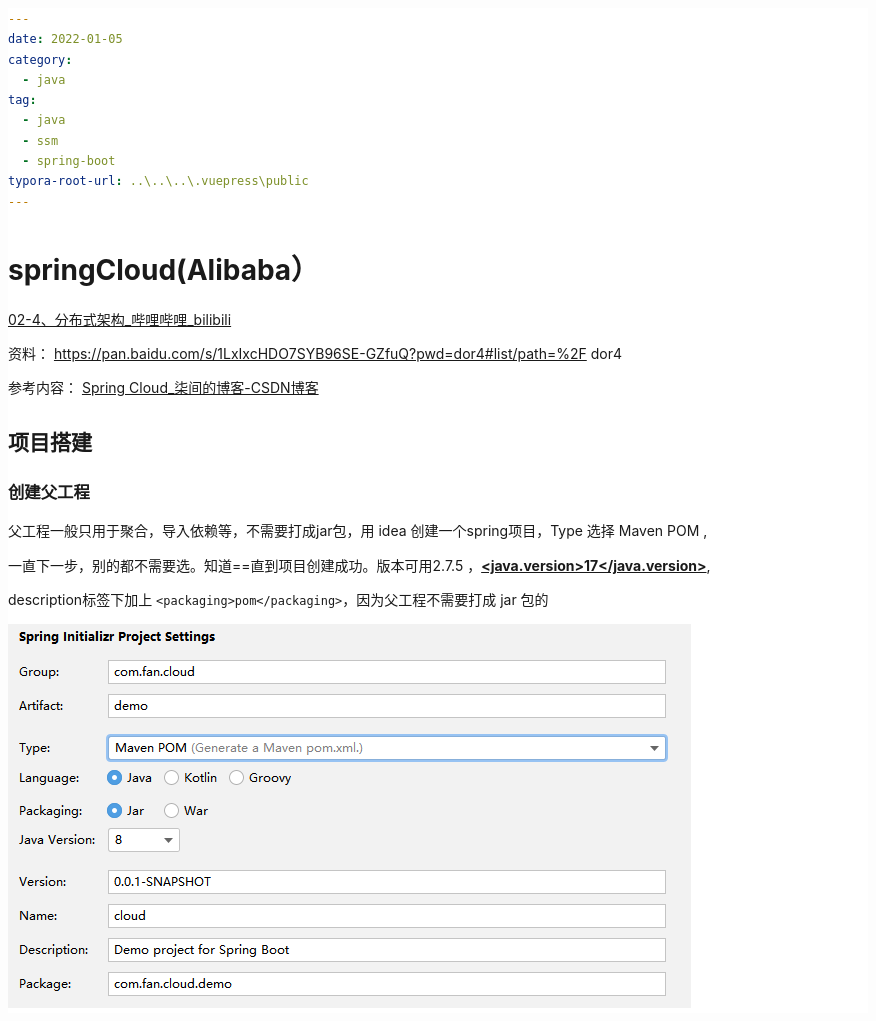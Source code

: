 ```yaml
---
date: 2022-01-05
category:
  - java
tag:
  - java
  - ssm
  - spring-boot
typora-root-url: ..\..\..\.vuepress\public
---
```






# springCloud(Alibaba）

 [02-4、分布式架构_哔哩哔哩_bilibili](https://www.bilibili.com/video/BV1fe4y1b7ha?p=4&vd_source=f25f5a8d75a3a60d5a288f726803ec11) 

资料： https://pan.baidu.com/s/1LxIxcHDO7SYB96SE-GZfuQ?pwd=dor4#list/path=%2F  dor4



参考内容： [Spring Cloud_柒间的博客-CSDN博客](https://blog.csdn.net/qq_43663493/category_11461587.html) 

## 项目搭建

### 创建父工程

父工程一般只用于聚合，导入依赖等，不需要打成jar包，用 idea 创建一个spring项目，Type 选择 Maven POM ,

一直下一步，别的都不需要选。知道==直到项目创建成功。版本可用2.7.5 ，**<u><java.version>17</java.version></u>**,

description标签下加上 `<packaging>pom</packaging>`，因为父工程不需要打成 jar 包的

![](/202310202206615.png)
